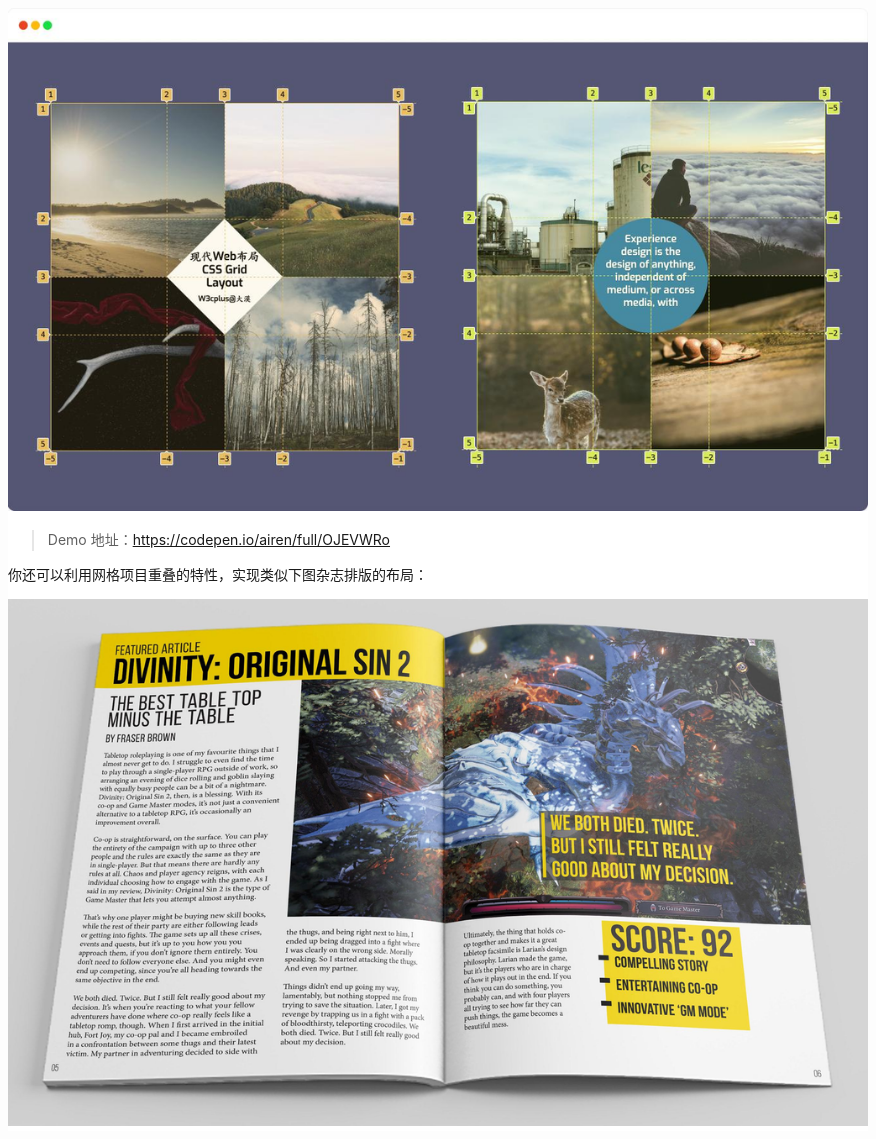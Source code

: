 ![img](./assets/ddbed5ea5ff14a4daef8df3e77e310f9~tplv-k3u1fbpfcp-zoom-1.jpeg)

> Demo 地址：<https://codepen.io/airen/full/OJEVWRo>

你还可以利用网格项目重叠的特性，实现类似下图杂志排版的布局：

![img](./assets/967e6fa9e77745b1a8ebf579958c9fb6~tplv-k3u1fbpfcp-zoom-1.jpeg)

